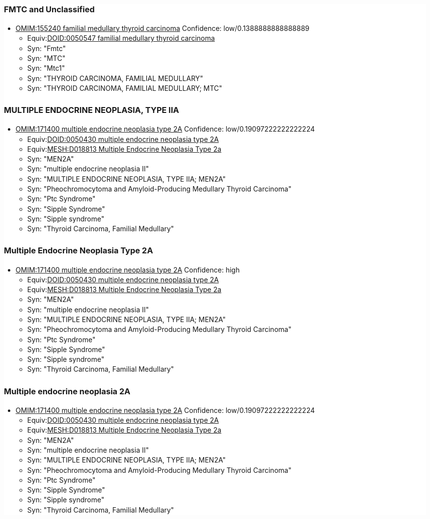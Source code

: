### FMTC and Unclassified
 * [OMIM:155240 familial medullary thyroid carcinoma](http://beta.monarchinitiative.org/disease/OMIM:155240) Confidence: low/0.1388888888888889
    * Equiv:[DOID:0050547 familial medullary thyroid carcinoma](http://beta.monarchinitiative.org/disease/DOID:0050547)
    * Syn: "Fmtc"
    * Syn: "MTC"
    * Syn: "Mtc1"
    * Syn: "THYROID CARCINOMA, FAMILIAL MEDULLARY"
    * Syn: "THYROID CARCINOMA, FAMILIAL MEDULLARY; MTC"

### MULTIPLE ENDOCRINE NEOPLASIA, TYPE IIA
 * [OMIM:171400 multiple endocrine neoplasia type 2A](http://beta.monarchinitiative.org/disease/OMIM:171400) Confidence: low/0.19097222222222224
    * Equiv:[DOID:0050430 multiple endocrine neoplasia type 2A](http://beta.monarchinitiative.org/disease/DOID:0050430)
    * Equiv:[MESH:D018813 Multiple Endocrine Neoplasia Type 2a](http://beta.monarchinitiative.org/disease/MESH:D018813)
    * Syn: "MEN2A"
    * Syn: "multiple endocrine neoplasia II"
    * Syn: "MULTIPLE ENDOCRINE NEOPLASIA, TYPE IIA; MEN2A"
    * Syn: "Pheochromocytoma and Amyloid-Producing Medullary Thyroid Carcinoma"
    * Syn: "Ptc Syndrome"
    * Syn: "Sipple Syndrome"
    * Syn: "Sipple syndrome"
    * Syn: "Thyroid Carcinoma, Familial Medullary"

### Multiple Endocrine Neoplasia Type 2A
 * [OMIM:171400 multiple endocrine neoplasia type 2A](http://beta.monarchinitiative.org/disease/OMIM:171400) Confidence: high
    * Equiv:[DOID:0050430 multiple endocrine neoplasia type 2A](http://beta.monarchinitiative.org/disease/DOID:0050430)
    * Equiv:[MESH:D018813 Multiple Endocrine Neoplasia Type 2a](http://beta.monarchinitiative.org/disease/MESH:D018813)
    * Syn: "MEN2A"
    * Syn: "multiple endocrine neoplasia II"
    * Syn: "MULTIPLE ENDOCRINE NEOPLASIA, TYPE IIA; MEN2A"
    * Syn: "Pheochromocytoma and Amyloid-Producing Medullary Thyroid Carcinoma"
    * Syn: "Ptc Syndrome"
    * Syn: "Sipple Syndrome"
    * Syn: "Sipple syndrome"
    * Syn: "Thyroid Carcinoma, Familial Medullary"

### Multiple endocrine neoplasia 2A
 * [OMIM:171400 multiple endocrine neoplasia type 2A](http://beta.monarchinitiative.org/disease/OMIM:171400) Confidence: low/0.19097222222222224
    * Equiv:[DOID:0050430 multiple endocrine neoplasia type 2A](http://beta.monarchinitiative.org/disease/DOID:0050430)
    * Equiv:[MESH:D018813 Multiple Endocrine Neoplasia Type 2a](http://beta.monarchinitiative.org/disease/MESH:D018813)
    * Syn: "MEN2A"
    * Syn: "multiple endocrine neoplasia II"
    * Syn: "MULTIPLE ENDOCRINE NEOPLASIA, TYPE IIA; MEN2A"
    * Syn: "Pheochromocytoma and Amyloid-Producing Medullary Thyroid Carcinoma"
    * Syn: "Ptc Syndrome"
    * Syn: "Sipple Syndrome"
    * Syn: "Sipple syndrome"
    * Syn: "Thyroid Carcinoma, Familial Medullary"
